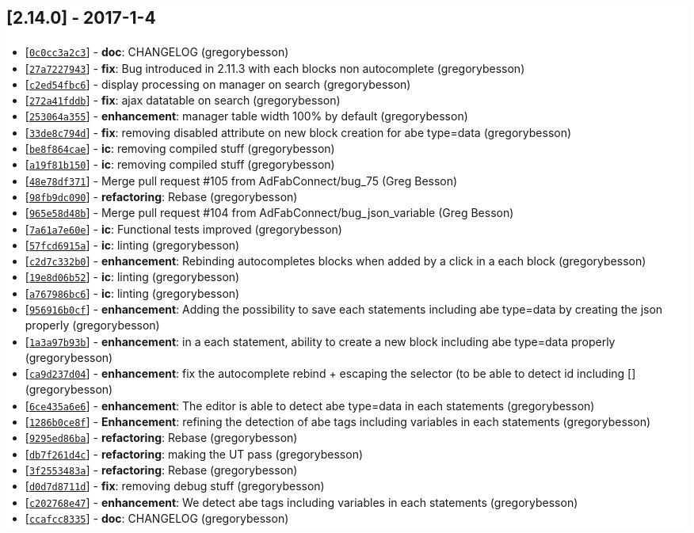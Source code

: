 
## [2.14.0] - 2017-1-4
* [[`0c0cc3a2c3`](https://github.com/AdFabConnect/abejs/commit/0c0cc3a2c3)] - **doc**: CHANGELOG (gregorybesson) 
* [[`27a7227943`](https://github.com/AdFabConnect/abejs/commit/27a7227943)] - **fix**: Bug introduced in 2.11.3 with each blocks non autocomplete (gregorybesson) 
* [[`c2ed54fbc6`](https://github.com/AdFabConnect/abejs/commit/c2ed54fbc6)] - display processing on manager on search (gregorybesson) 
* [[`272a41fddb`](https://github.com/AdFabConnect/abejs/commit/272a41fddb)] - **fix**: ajax datatable on search (gregorybesson) 
* [[`253064a355`](https://github.com/AdFabConnect/abejs/commit/253064a355)] - **enhancement**: manager table width 100% by default (gregorybesson) 
* [[`33de8c794d`](https://github.com/AdFabConnect/abejs/commit/33de8c794d)] - **fix**: removing disabled attribute on new block creation for abe type=data (gregorybesson) 
* [[`be8f864cae`](https://github.com/AdFabConnect/abejs/commit/be8f864cae)] - **ic**: removing compiled stuff (gregorybesson) 
* [[`a19f81b150`](https://github.com/AdFabConnect/abejs/commit/a19f81b150)] - **ic**: removing compiled stuff (gregorybesson) 
* [[`48e78df371`](https://github.com/AdFabConnect/abejs/commit/48e78df371)] - Merge pull request #105 from AdFabConnect/bug_75 (Greg Besson) 
* [[`98fb9dc090`](https://github.com/AdFabConnect/abejs/commit/98fb9dc090)] - **refactoring**: Rebase (gregorybesson) 
* [[`965e58d48b`](https://github.com/AdFabConnect/abejs/commit/965e58d48b)] - Merge pull request #104 from AdFabConnect/bug_json_variable (Greg Besson) 
* [[`7a61a7e60e`](https://github.com/AdFabConnect/abejs/commit/7a61a7e60e)] - **ic**: Functional tests improved (gregorybesson) 
* [[`57fcd6915a`](https://github.com/AdFabConnect/abejs/commit/57fcd6915a)] - **ic**: linting (gregorybesson) 
* [[`c2d7c332b0`](https://github.com/AdFabConnect/abejs/commit/c2d7c332b0)] - **enhancement**: Rebinding autocompletes blocks when added by a click in a each block (gregorybesson) 
* [[`19e8d06b52`](https://github.com/AdFabConnect/abejs/commit/19e8d06b52)] - **ic**: linting (gregorybesson) 
* [[`a767986bc6`](https://github.com/AdFabConnect/abejs/commit/a767986bc6)] - **ic**: linting (gregorybesson) 
* [[`956916b0cf`](https://github.com/AdFabConnect/abejs/commit/956916b0cf)] - **enhancement**: Adding the possibility to save each statements including abe type=data by creating the json properly (gregorybesson) 
* [[`1a3a97b93b`](https://github.com/AdFabConnect/abejs/commit/1a3a97b93b)] - **enhancement**: in a each statement, ability to create a new block including abe type=data properly (gregorybesson) 
* [[`ca9d237d04`](https://github.com/AdFabConnect/abejs/commit/ca9d237d04)] - **enhancement**: fix the autocomplete rebind + escaping the selector (to be able to detect id including \[\] (gregorybesson) 
* [[`6ce435a6e6`](https://github.com/AdFabConnect/abejs/commit/6ce435a6e6)] - **enhancement**: The editor is able to detect abe type=data in each statements (gregorybesson) 
* [[`1286b0ce8f`](https://github.com/AdFabConnect/abejs/commit/1286b0ce8f)] - **Enhancement**: refining the detection of abe tags including variables in each statements (gregorybesson) 
* [[`9295ed86ba`](https://github.com/AdFabConnect/abejs/commit/9295ed86ba)] - **refactoring**: Rebase (gregorybesson) 
* [[`db7f261d4c`](https://github.com/AdFabConnect/abejs/commit/db7f261d4c)] - **refactoring**: making the UT pass (gregorybesson) 
* [[`3f2553483a`](https://github.com/AdFabConnect/abejs/commit/3f2553483a)] - **refactoring**: Rebase (gregorybesson) 
* [[`d0d7d8711d`](https://github.com/AdFabConnect/abejs/commit/d0d7d8711d)] - **fix**: removing debug stuff (gregorybesson) 
* [[`c202768e47`](https://github.com/AdFabConnect/abejs/commit/c202768e47)] - **enhancement**: We detect abe tags including variables in each statements (gregorybesson) 
* [[`ccafcc8335`](https://github.com/AdFabConnect/abejs/commit/ccafcc8335)] - **doc**: CHANGELOG (gregorybesson) 
